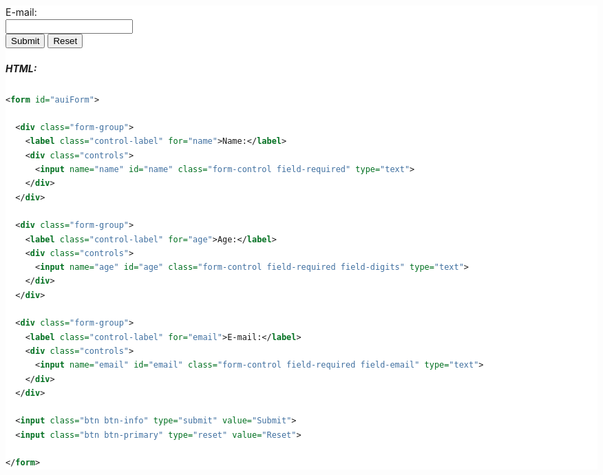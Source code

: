   <div class="form-group">
    <label class="control-label" for="email">E-mail:</label>
    <div class="controls">
      <input name="email" id="email" class="form-control field-required field-email" type="text">
    </div>
  </div>

  <input class="btn btn-info" type="submit" value="Submit">
  <input class="btn btn-primary" type="reset" value="Reset">

</form>

<script type="text/javascript">
{literal}
  YUI().use(
    'aui-form-validator',
    function(Y) {
      new Y.FormValidator(
        {
          boundingBox: '#auiForm'
        }
      );
    }
  );
{/literal}
</script>
<br>

##### HTML:
```xml
<form id="auiForm">

  <div class="form-group">
    <label class="control-label" for="name">Name:</label>
    <div class="controls">
      <input name="name" id="name" class="form-control field-required" type="text">
    </div>
  </div>

  <div class="form-group">
    <label class="control-label" for="age">Age:</label>
    <div class="controls">
      <input name="age" id="age" class="form-control field-required field-digits" type="text">
    </div>
  </div>

  <div class="form-group">
    <label class="control-label" for="email">E-mail:</label>
    <div class="controls">
      <input name="email" id="email" class="form-control field-required field-email" type="text">
    </div>
  </div>

  <input class="btn btn-info" type="submit" value="Submit">
  <input class="btn btn-primary" type="reset" value="Reset">

</form>
```
